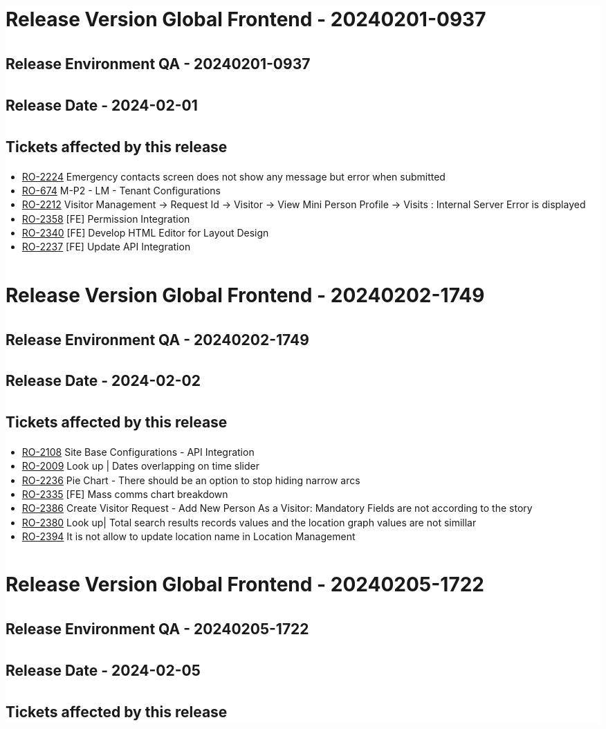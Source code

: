 # Release Version Global Frontend - 20240201-0937
## Release Environment QA - 20240201-0937
## Release Date - 2024-02-01
## Tickets affected by this release

- [RO-2224](https://restrataplatform.atlassian.net/browse/RO-2224) Emergency contacts screen does not show any message but error when submitted
- [RO-674](https://restrataplatform.atlassian.net/browse/RO-674) M-P2 - LM - Tenant Configurations
- [RO-2212](https://restrataplatform.atlassian.net/browse/RO-2212) Visitor Management -> Request Id -> Visitor -> View Mini Person Profile -> Visits : Internal Server Error is displayed
- [RO-2358](https://restrataplatform.atlassian.net/browse/RO-2358) [FE] Permission Integration
- [RO-2340](https://restrataplatform.atlassian.net/browse/RO-2340) [FE] Develop HTML Editor for Layout Design
- [RO-2237](https://restrataplatform.atlassian.net/browse/RO-2237) [FE] Update API Integration

# Release Version Global Frontend - 20240202-1749
## Release Environment QA - 20240202-1749
## Release Date - 2024-02-02
## Tickets affected by this release

- [RO-2108](https://restrataplatform.atlassian.net/browse/RO-2108) Site Base Configurations - API Integration
- [RO-2009](https://restrataplatform.atlassian.net/browse/RO-2009) Look up | Dates overlapping on time slider
- [RO-2236](https://restrataplatform.atlassian.net/browse/RO-2236) Pie Chart - There should be an option to stop hiding narrow arcs
- [RO-2335](https://restrataplatform.atlassian.net/browse/RO-2335) [FE] Mass comms chart breakdown
- [RO-2386](https://restrataplatform.atlassian.net/browse/RO-2386) Create Visitor Request - Add New Person As a Visitor: Mandatory Fields are not according to the story
- [RO-2380](https://restrataplatform.atlassian.net/browse/RO-2380) Look up| Total search results records values and the location graph values are not simillar
- [RO-2394](https://restrataplatform.atlassian.net/browse/RO-2394) It is not allow to update location name in Location Management

# Release Version Global Frontend - 20240205-1722
## Release Environment QA - 20240205-1722
## Release Date - 2024-02-05
## Tickets affected by this release
